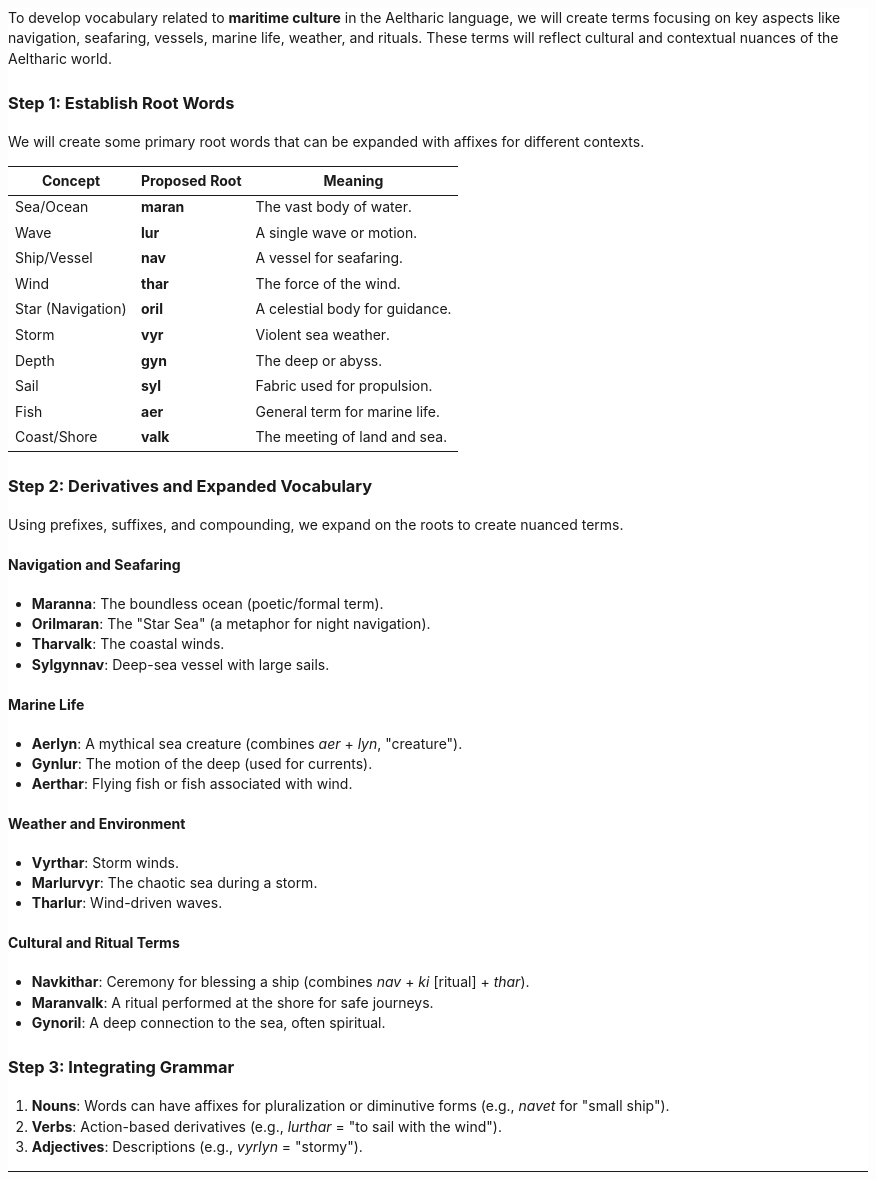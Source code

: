 To develop vocabulary related to **maritime culture** in the Aeltharic language, we will create terms focusing on key aspects like navigation, seafaring, vessels, marine life, weather, and rituals. These terms will reflect cultural and contextual nuances of the Aeltharic world.

### Step 1: Establish Root Words
We will create some primary root words that can be expanded with affixes for different contexts.

| **Concept**         | **Proposed Root** | **Meaning**                    |
|----------------------|-------------------|--------------------------------|
| Sea/Ocean           | **maran**         | The vast body of water.       |
| Wave                | **lur**           | A single wave or motion.      |
| Ship/Vessel         | **nav**           | A vessel for seafaring.       |
| Wind                | **thar**          | The force of the wind.        |
| Star (Navigation)   | **oril**          | A celestial body for guidance.|
| Storm               | **vyr**           | Violent sea weather.          |
| Depth               | **gyn**           | The deep or abyss.            |
| Sail                | **syl**           | Fabric used for propulsion.   |
| Fish                | **aer**           | General term for marine life. |
| Coast/Shore         | **valk**          | The meeting of land and sea.  |

### Step 2: Derivatives and Expanded Vocabulary
Using prefixes, suffixes, and compounding, we expand on the roots to create nuanced terms.

#### Navigation and Seafaring
- **Maranna**: The boundless ocean (poetic/formal term).
- **Orilmaran**: The "Star Sea" (a metaphor for night navigation).
- **Tharvalk**: The coastal winds.
- **Sylgynnav**: Deep-sea vessel with large sails.

#### Marine Life
- **Aerlyn**: A mythical sea creature (combines *aer* + *lyn*, "creature").
- **Gynlur**: The motion of the deep (used for currents).
- **Aerthar**: Flying fish or fish associated with wind.

#### Weather and Environment
- **Vyrthar**: Storm winds.
- **Marlurvyr**: The chaotic sea during a storm.
- **Tharlur**: Wind-driven waves.

#### Cultural and Ritual Terms
- **Navkithar**: Ceremony for blessing a ship (combines *nav* + *ki* [ritual] + *thar*).
- **Maranvalk**: A ritual performed at the shore for safe journeys.
- **Gynoril**: A deep connection to the sea, often spiritual.

### Step 3: Integrating Grammar
1. **Nouns**: Words can have affixes for pluralization or diminutive forms (e.g., *navet* for "small ship").
2. **Verbs**: Action-based derivatives (e.g., *lurthar* = "to sail with the wind").
3. **Adjectives**: Descriptions (e.g., *vyrlyn* = "stormy").

---